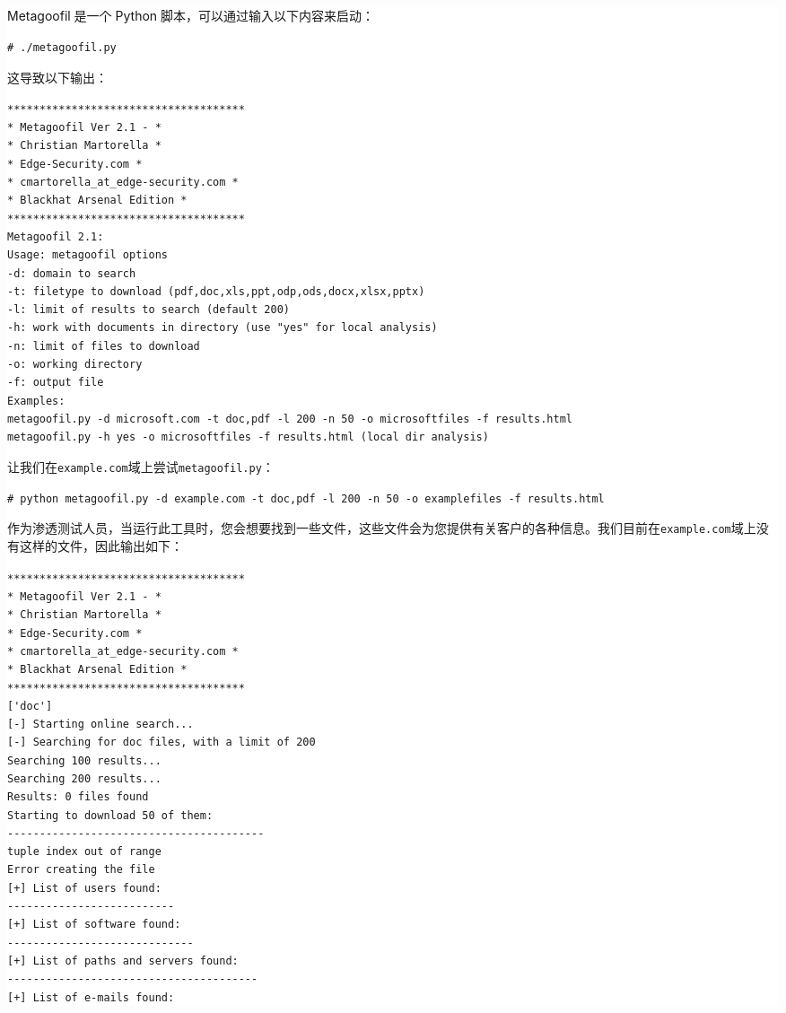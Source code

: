 Metagoofil 是一个 Python 脚本，可以通过输入以下内容来启动：

```
# ./metagoofil.py 

```

这导致以下输出：

```
*************************************
* Metagoofil Ver 2.1 - *
* Christian Martorella *
* Edge-Security.com *
* cmartorella_at_edge-security.com *
* Blackhat Arsenal Edition *
*************************************
Metagoofil 2.1:
Usage: metagoofil options
-d: domain to search
-t: filetype to download (pdf,doc,xls,ppt,odp,ods,docx,xlsx,pptx)
-l: limit of results to search (default 200)
-h: work with documents in directory (use "yes" for local analysis)
-n: limit of files to download
-o: working directory
-f: output file
Examples:
metagoofil.py -d microsoft.com -t doc,pdf -l 200 -n 50 -o microsoftfiles -f results.html
metagoofil.py -h yes -o microsoftfiles -f results.html (local dir analysis)

```

让我们在`example.com`域上尝试`metagoofil.py`：

```
# python metagoofil.py -d example.com -t doc,pdf -l 200 -n 50 -o examplefiles -f results.html 

```

作为渗透测试人员，当运行此工具时，您会想要找到一些文件，这些文件会为您提供有关客户的各种信息。我们目前在`example.com`域上没有这样的文件，因此输出如下：

```
*************************************
* Metagoofil Ver 2.1 - *
* Christian Martorella *
* Edge-Security.com *
* cmartorella_at_edge-security.com *
* Blackhat Arsenal Edition *
*************************************
['doc']
[-] Starting online search...
[-] Searching for doc files, with a limit of 200
Searching 100 results...
Searching 200 results...
Results: 0 files found
Starting to download 50 of them:
----------------------------------------
tuple index out of range
Error creating the file
[+] List of users found:
--------------------------
[+] List of software found:
-----------------------------
[+] List of paths and servers found:
---------------------------------------
[+] List of e-mails found:

```
